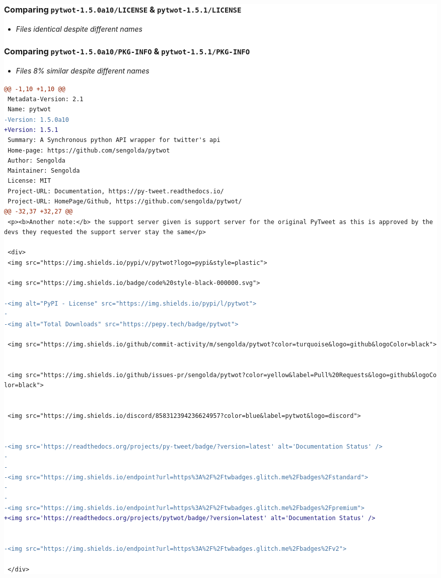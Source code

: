 ### Comparing `pytwot-1.5.0a10/LICENSE` & `pytwot-1.5.1/LICENSE`

 * *Files identical despite different names*

### Comparing `pytwot-1.5.0a10/PKG-INFO` & `pytwot-1.5.1/PKG-INFO`

 * *Files 8% similar despite different names*

```diff
@@ -1,10 +1,10 @@
 Metadata-Version: 2.1
 Name: pytwot
-Version: 1.5.0a10
+Version: 1.5.1
 Summary: A Synchronous python API wrapper for twitter's api
 Home-page: https://github.com/sengolda/pytwot
 Author: Sengolda
 Maintainer: Sengolda
 License: MIT
 Project-URL: Documentation, https://py-tweet.readthedocs.io/
 Project-URL: HomePage/Github, https://github.com/sengolda/pytwot/
@@ -32,37 +32,27 @@
 <p><b>Another note:</b> the support server given is support server for the original PyTweet as this is approved by the devs they requested the support server stay the same</p>
 
 <div>
 <img src="https://img.shields.io/pypi/v/pytwot?logo=pypi&style=plastic">  
 
 <img src="https://img.shields.io/badge/code%20style-black-000000.svg">  
 
-<img alt="PyPI - License" src="https://img.shields.io/pypi/l/pytwot">
-
-<img alt="Total Downloads" src="https://pepy.tech/badge/pytwot">
 
 <img src="https://img.shields.io/github/commit-activity/m/sengolda/pytwot?color=turquoise&logo=github&logoColor=black">
 
 
 <img src="https://img.shields.io/github/issues-pr/sengolda/pytwot?color=yellow&label=Pull%20Requests&logo=github&logoColor=black">
 
 
 <img src="https://img.shields.io/discord/858312394236624957?color=blue&label=pytwot&logo=discord">
 
 
-<img src='https://readthedocs.org/projects/py-tweet/badge/?version=latest' alt='Documentation Status' />
-
-
-<img src="https://img.shields.io/endpoint?url=https%3A%2F%2Ftwbadges.glitch.me%2Fbadges%2Fstandard">
-
-
-<img src="https://img.shields.io/endpoint?url=https%3A%2F%2Ftwbadges.glitch.me%2Fbadges%2Fpremium">
+<img src='https://readthedocs.org/projects/pytwot/badge/?version=latest' alt='Documentation Status' />
 
 
-<img src="https://img.shields.io/endpoint?url=https%3A%2F%2Ftwbadges.glitch.me%2Fbadges%2Fv2">
 
 </div>
```